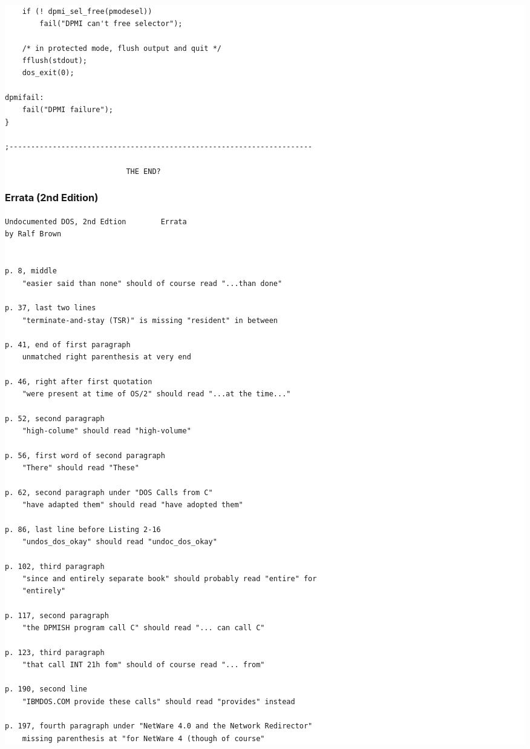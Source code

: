 	    if (! dpmi_sel_free(pmodesel))
	        fail("DPMI can't free selector");
	    
	    /* in protected mode, flush output and quit */
	    fflush(stdout);
	    dos_exit(0);
	
	dpmifail:
	    fail("DPMI failure");
	}
	
	;----------------------------------------------------------------------
	
	                            THE END?

### Errata (2nd Edition)

	Undocumented DOS, 2nd Edtion		Errata
	by Ralf Brown
	
	
	p. 8, middle
		"easier said than none" should of course read "...than done"
	
	p. 37, last two lines
		"terminate-and-stay (TSR)" is missing "resident" in between
	
	p. 41, end of first paragraph
		unmatched right parenthesis at very end
	
	p. 46, right after first quotation
		"were present at time of OS/2" should read "...at the time..."
	
	p. 52, second paragraph
		"high-colume" should read "high-volume"
	
	p. 56, first word of second paragraph
		"There" should read "These"
	
	p. 62, second paragraph under "DOS Calls from C"
		"have adapted them" should read "have adopted them"
	
	p. 86, last line before Listing 2-16
		"undos_dos_okay" should read "undoc_dos_okay"
	
	p. 102, third paragraph
		"since and entirely separate book" should probably read "entire" for
		"entirely"
	
	p. 117, second paragraph
		"the DPMISH program call C" should read "... can call C"
	
	p. 123, third paragraph
		"that call INT 21h fom" should of course read "... from"
	
	p. 190, second line
		"IBMDOS.COM provide these calls" should read "provides" instead
	
	p. 197, fourth paragraph under "NetWare 4.0 and the Network Redirector"
		missing parenthesis at "for NetWare 4 (though of course"
	